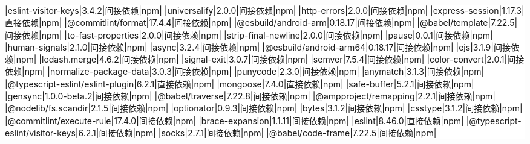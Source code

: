 |eslint-visitor-keys|3.4.2|间接依赖|npm|
|universalify|2.0.0|间接依赖|npm|
|http-errors|2.0.0|间接依赖|npm|
|express-session|1.17.3|直接依赖|npm|
|@commitlint/format|17.4.4|间接依赖|npm|
|@esbuild/android-arm|0.18.17|间接依赖|npm|
|@babel/template|7.22.5|间接依赖|npm|
|to-fast-properties|2.0.0|间接依赖|npm|
|strip-final-newline|2.0.0|间接依赖|npm|
|pause|0.0.1|间接依赖|npm|
|human-signals|2.1.0|间接依赖|npm|
|async|3.2.4|间接依赖|npm|
|@esbuild/android-arm64|0.18.17|间接依赖|npm|
|ejs|3.1.9|间接依赖|npm|
|lodash.merge|4.6.2|间接依赖|npm|
|signal-exit|3.0.7|间接依赖|npm|
|semver|7.5.4|间接依赖|npm|
|color-convert|2.0.1|间接依赖|npm|
|normalize-package-data|3.0.3|间接依赖|npm|
|punycode|2.3.0|间接依赖|npm|
|anymatch|3.1.3|间接依赖|npm|
|@typescript-eslint/eslint-plugin|6.2.1|直接依赖|npm|
|mongoose|7.4.0|直接依赖|npm|
|safe-buffer|5.2.1|间接依赖|npm|
|gensync|1.0.0-beta.2|间接依赖|npm|
|@babel/traverse|7.22.8|间接依赖|npm|
|@ampproject/remapping|2.2.1|间接依赖|npm|
|@nodelib/fs.scandir|2.1.5|间接依赖|npm|
|optionator|0.9.3|间接依赖|npm|
|bytes|3.1.2|间接依赖|npm|
|csstype|3.1.2|间接依赖|npm|
|@commitlint/execute-rule|17.4.0|间接依赖|npm|
|brace-expansion|1.1.11|间接依赖|npm|
|eslint|8.46.0|直接依赖|npm|
|@typescript-eslint/visitor-keys|6.2.1|间接依赖|npm|
|socks|2.7.1|间接依赖|npm|
|@babel/code-frame|7.22.5|间接依赖|npm|